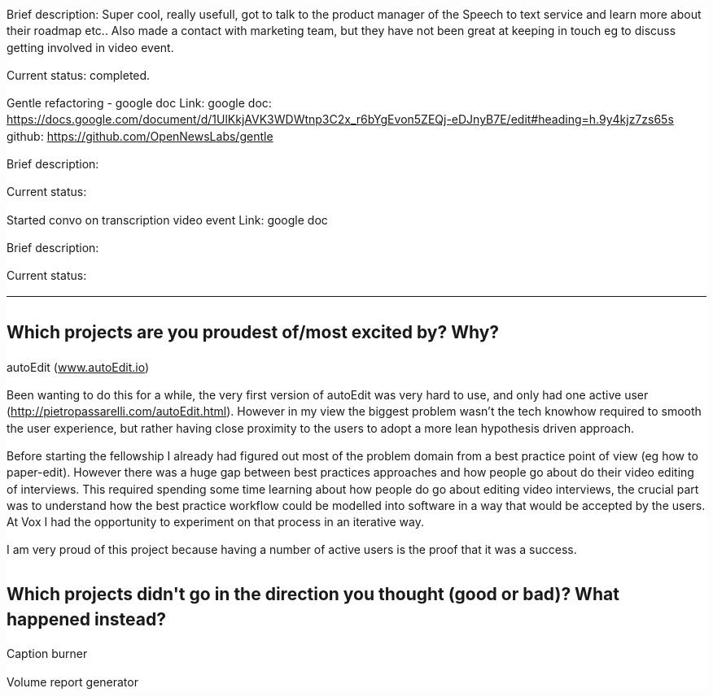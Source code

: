 Brief description:
Super cool, really usefull, got to talk to the product manager of the Speech to text service and learn more about their roadmap etc..
Also made a contact with marketing team, but they have not been great at keeping in touch eg to discuss getting involved in video event.

Current status: completed.

Gentle refactoring - google doc 
Link:
google doc: https://docs.google.com/document/d/1UlKkjAVK3WDWtnp3C2x_r6bYgEvon5ZEQj-eDJnyB7E/edit#heading=h.9y4kjz7zs65s
github: https://github.com/OpenNewsLabs/gentle

Brief description:

Current status: 

Started convo on transcription video event
Link:
google doc

Brief description:

Current status: 


---



## Which projects are you proudest of/most excited by? Why?

autoEdit (www.autoEdit.io)

Been wanting to do this for a while, the very first version of autoEdit was very hard to use, and only had one active user (http://pietropassarelli.com/autoEdit.html). However in my view the biggest problem wasn’t the tech knowhow required to smooth the user experience, but rather having close proximity to the users to adopt a more lean hypothesis driven approach. 

Before starting the fellowship I already had figured out most of the problem domain from a best practice point of view (eg how to paper-edit). However there was a huge gap between best practices approaches and how people go about do their video editing of interviews. This required spending some time learning about how people do go about editing video interviews, the crucial part was to understand how the best practice workflow could be modelled into software in a way that would be accepted by the users. At Vox I had the opportunity to experiment on that process in an iterative way. 

I am very proud of this project because having a number of active users is the proof that it was a success. 


## Which projects didn't go in the direction you thought (good or bad)? What happened instead?

Caption burner

Volume report generator 
